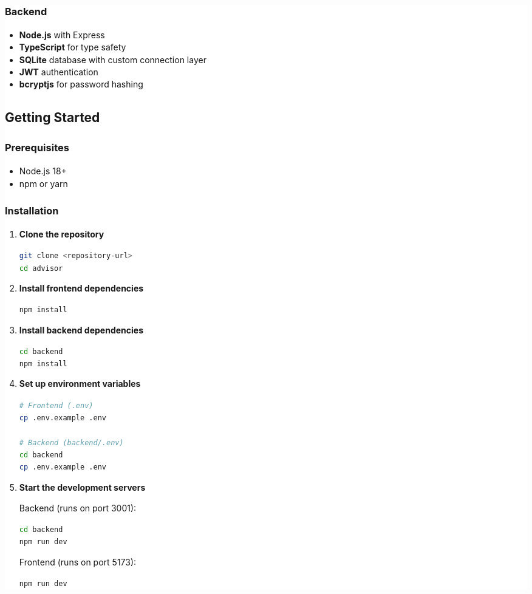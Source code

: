 ### Backend
- **Node.js** with Express
- **TypeScript** for type safety
- **SQLite** database with custom connection layer
- **JWT** authentication
- **bcryptjs** for password hashing

## Getting Started

### Prerequisites
- Node.js 18+ 
- npm or yarn

### Installation

1. **Clone the repository**
   ```bash
   git clone <repository-url>
   cd advisor
   ```

2. **Install frontend dependencies**
   ```bash
   npm install
   ```

3. **Install backend dependencies**
   ```bash
   cd backend
   npm install
   ```

4. **Set up environment variables**
   ```bash
   # Frontend (.env)
   cp .env.example .env
   
   # Backend (backend/.env)
   cd backend
   cp .env.example .env
   ```

5. **Start the development servers**
   
   Backend (runs on port 3001):
   ```bash
   cd backend
   npm run dev
   ```
   
   Frontend (runs on port 5173):
   ```bash
   npm run dev
   ```
